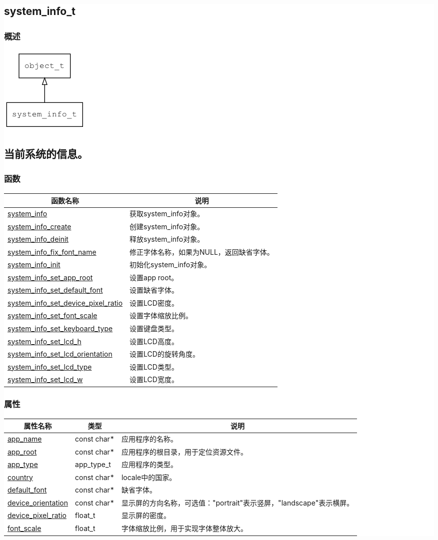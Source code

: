 ## system\_info\_t
### 概述
![image](images/system_info_t_0.png)

当前系统的信息。
----------------------------------
### 函数
<p id="system_info_t_methods">

| 函数名称 | 说明 | 
| -------- | ------------ | 
| <a href="#system_info_t_system_info">system\_info</a> | 获取system_info对象。 |
| <a href="#system_info_t_system_info_create">system\_info\_create</a> | 创建system_info对象。 |
| <a href="#system_info_t_system_info_deinit">system\_info\_deinit</a> | 释放system_info对象。 |
| <a href="#system_info_t_system_info_fix_font_name">system\_info\_fix\_font\_name</a> | 修正字体名称，如果为NULL，返回缺省字体。 |
| <a href="#system_info_t_system_info_init">system\_info\_init</a> | 初始化system_info对象。 |
| <a href="#system_info_t_system_info_set_app_root">system\_info\_set\_app\_root</a> | 设置app root。 |
| <a href="#system_info_t_system_info_set_default_font">system\_info\_set\_default\_font</a> | 设置缺省字体。 |
| <a href="#system_info_t_system_info_set_device_pixel_ratio">system\_info\_set\_device\_pixel\_ratio</a> | 设置LCD密度。 |
| <a href="#system_info_t_system_info_set_font_scale">system\_info\_set\_font\_scale</a> | 设置字体缩放比例。 |
| <a href="#system_info_t_system_info_set_keyboard_type">system\_info\_set\_keyboard\_type</a> | 设置键盘类型。 |
| <a href="#system_info_t_system_info_set_lcd_h">system\_info\_set\_lcd\_h</a> | 设置LCD高度。 |
| <a href="#system_info_t_system_info_set_lcd_orientation">system\_info\_set\_lcd\_orientation</a> | 设置LCD的旋转角度。 |
| <a href="#system_info_t_system_info_set_lcd_type">system\_info\_set\_lcd\_type</a> | 设置LCD类型。 |
| <a href="#system_info_t_system_info_set_lcd_w">system\_info\_set\_lcd\_w</a> | 设置LCD宽度。 |
### 属性
<p id="system_info_t_properties">

| 属性名称 | 类型 | 说明 | 
| -------- | ----- | ------------ | 
| <a href="#system_info_t_app_name">app\_name</a> | const char* | 应用程序的名称。 |
| <a href="#system_info_t_app_root">app\_root</a> | const char* | 应用程序的根目录，用于定位资源文件。 |
| <a href="#system_info_t_app_type">app\_type</a> | app\_type\_t | 应用程序的类型。 |
| <a href="#system_info_t_country">country</a> | const char* | locale中的国家。 |
| <a href="#system_info_t_default_font">default\_font</a> | const char* | 缺省字体。 |
| <a href="#system_info_t_device_orientation">device\_orientation</a> | const char* | 显示屏的方向名称，可选值："portrait"表示竖屏，"landscape"表示横屏。 |
| <a href="#system_info_t_device_pixel_ratio">device\_pixel\_ratio</a> | float\_t | 显示屏的密度。 |
| <a href="#system_info_t_font_scale">font\_scale</a> | float\_t | 字体缩放比例，用于实现字体整体放大。 |